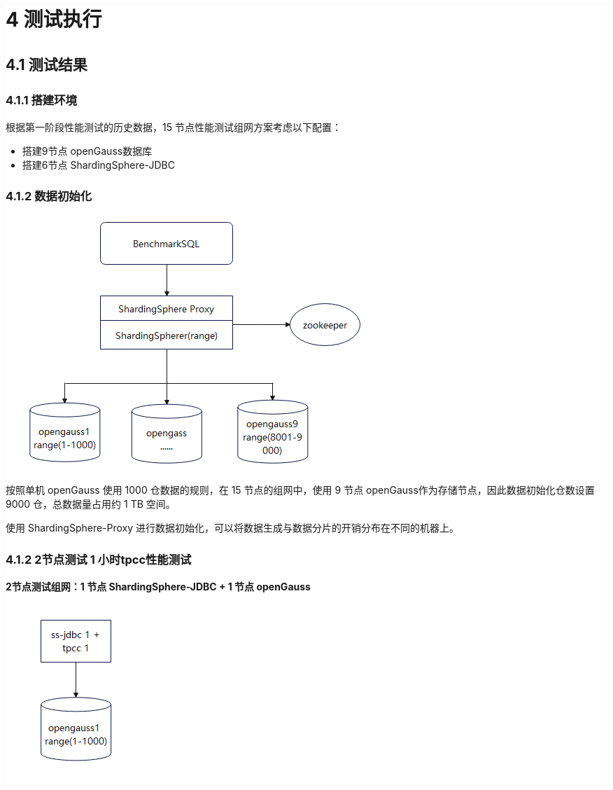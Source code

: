 # 4     测试执行

## 4.1   测试结果

### 4.1.1 搭建环境

根据第一阶段性能测试的历史数据，15 节点性能测试组网方案考虑以下配置：

- 搭建9节点 openGauss数据库
- 搭建6节点 ShardingSphere-JDBC



### 4.1.2 数据初始化

![](../images/15节点1200WtpmC_数据初始化组网图.png)

按照单机 openGauss 使用 1000 仓数据的规则，在 15 节点的组网中，使用 9 节点 openGauss作为存储节点，因此数据初始化仓数设置 9000 仓，总数据量占用约 1 TB 空间。

使用 ShardingSphere-Proxy 进行数据初始化，可以将数据生成与数据分片的开销分布在不同的机器上。

### 4.1.2 2节点测试 1 小时tpcc性能测试

**2节点测试组网：1 节点 ShardingSphere-JDBC + 1 节点 openGauss**

![](../images/15节点1200WtpmC_2节点测试组网.png)
